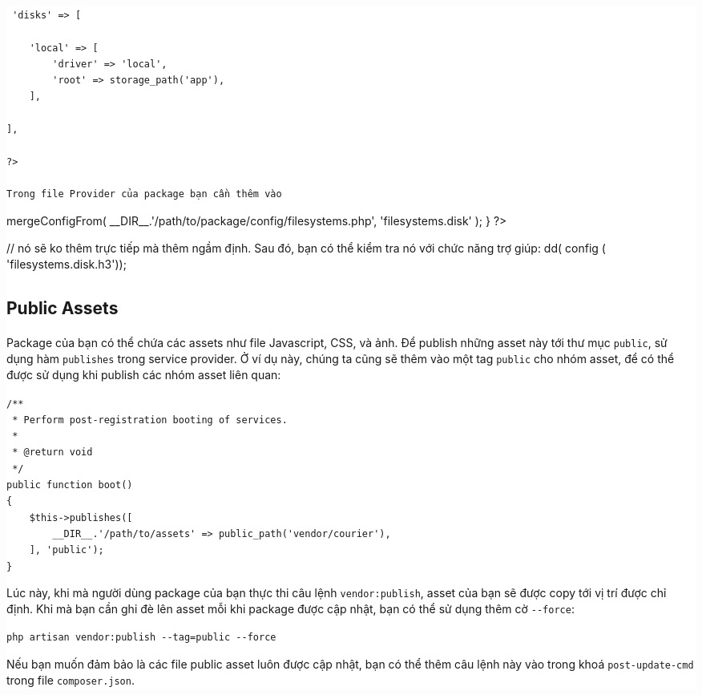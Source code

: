      'disks' => [

        'local' => [
            'driver' => 'local',
            'root' => storage_path('app'),
        ],

    ],
    
    ?>
    
    Trong file Provider của package bạn cần thêm vào 
 
 <?php

 public function register()
   {
    $this->mergeConfigFrom(
        __DIR__.'/path/to/package/config/filesystems.php',
       'filesystems.disk'
     );
  }
  ?>
 
 // nó sẽ ko thêm trực tiếp mà thêm ngầm định.  Sau đó, bạn có thể kiểm tra nó với chức năng trợ giúp: 
 dd( config ( 'filesystems.disk.h3'));


<a name="public-assets"></a>
## Public Assets

Package của bạn có thể chứa các assets như file Javascript, CSS, và ảnh. Để publish những asset này tới thư mục `public`, sử dụng hàm `publishes` trong service provider. Ở ví dụ này, chúng ta cũng sẽ thêm vào một tag `public` cho nhóm asset, để có thể được sử dụng khi publish các nhóm asset liên quan:

    /**
     * Perform post-registration booting of services.
     *
     * @return void
     */
    public function boot()
    {
        $this->publishes([
            __DIR__.'/path/to/assets' => public_path('vendor/courier'),
        ], 'public');
    }

Lúc này, khi mà người dùng package của bạn thực thi câu lệnh `vendor:publish`, asset của bạn sẽ được copy tới vị trí được chỉ định. Khi mà bạn cần ghi đè lên asset mỗi khi package được cập nhật, bạn có thể sử dụng thêm cờ `--force`:

    php artisan vendor:publish --tag=public --force

Nếu bạn muốn đảm bảo là các file public asset luôn được cập nhật, bạn có thể thêm câu lệnh này vào trong khoá `post-update-cmd` trong file `composer.json`.
